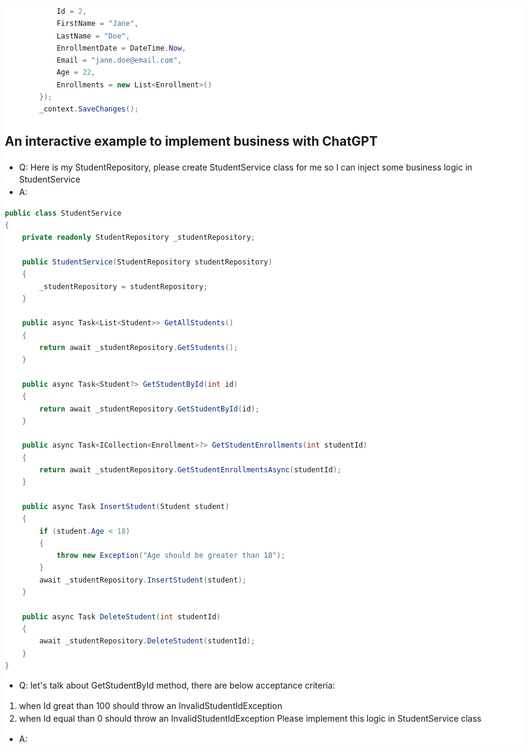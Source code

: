 ```csharp
            Id = 2, 
            FirstName = "Jane", 
            LastName = "Doe", 
            EnrollmentDate = DateTime.Now, 
            Email = "jane.doe@email.com", 
            Age = 22, 
            Enrollments = new List<Enrollment>()
        });
        _context.SaveChanges();

```

## An interactive example to implement business with ChatGPT
- Q: Here is my StudentRepository, please create StudentService class for me so I can inject some business logic in StudentService
- A: 
```csharp
public class StudentService
{
    private readonly StudentRepository _studentRepository;

    public StudentService(StudentRepository studentRepository)
    {
        _studentRepository = studentRepository;
    }

    public async Task<List<Student>> GetAllStudents()
    {
        return await _studentRepository.GetStudents();
    }

    public async Task<Student?> GetStudentById(int id)
    {
        return await _studentRepository.GetStudentById(id);
    }

    public async Task<ICollection<Enrollment>?> GetStudentEnrollments(int studentId)
    {
        return await _studentRepository.GetStudentEnrollmentsAsync(studentId);
    }

    public async Task InsertStudent(Student student)
    {
        if (student.Age < 18)
        {
            throw new Exception("Age should be greater than 18");
        }
        await _studentRepository.InsertStudent(student);
    }

    public async Task DeleteStudent(int studentId)
    {
        await _studentRepository.DeleteStudent(studentId);
    }
}
```
- Q: let's talk about GetStudentById method, there are below acceptance criteria:
1. when Id great than 100 should throw an InvalidStudentIdException
2. when Id equal than 0 should throw an InvalidStudentIdException
   Please implement this logic in StudentService class
- A: 
```csharp
```